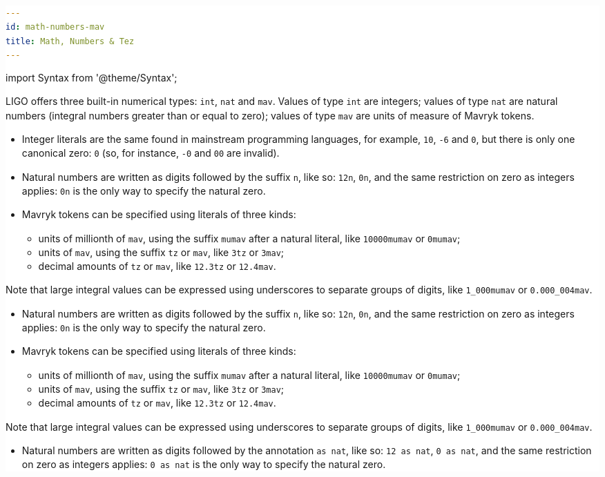 ```yaml
---
id: math-numbers-mav
title: Math, Numbers & Tez
---
```


import Syntax from '@theme/Syntax';

LIGO offers three built-in numerical types: `int`, `nat` and
`mav`. Values of type `int` are integers; values of type `nat` are
natural numbers (integral numbers greater than or equal to zero);
values of type `mav` are units of measure of Mavryk tokens.

  * Integer literals are the same found in mainstream programming
    languages, for example, `10`, `-6` and `0`, but there is only one
    canonical zero: `0` (so, for instance, `-0` and `00` are invalid).

<Syntax syntax="pascaligo">

  * Natural numbers are written as digits followed by the suffix `n`,
    like so: `12n`, `0n`, and the same restriction on zero as integers
    applies: `0n` is the only way to specify the natural zero.

  * Mavryk tokens can be specified using literals of three kinds:
      * units of millionth of `mav`, using the suffix `mumav` after a
        natural literal, like `10000mumav` or `0mumav`;
      * units of `mav`, using the suffix `tz` or `mav`, like `3tz` or
        `3mav`;
      * decimal amounts of `tz` or `mav`, like `12.3tz` or `12.4mav`.

Note that large integral values can be expressed using underscores to
separate groups of digits, like `1_000mumav` or `0.000_004mav`.

</Syntax>
<Syntax syntax="cameligo">

  * Natural numbers are written as digits followed by the suffix `n`,
    like so: `12n`, `0n`, and the same restriction on zero as integers
    applies: `0n` is the only way to specify the natural zero.

  * Mavryk tokens can be specified using literals of three kinds:
      * units of millionth of `mav`, using the suffix `mumav` after a
        natural literal, like `10000mumav` or `0mumav`;
      * units of `mav`, using the suffix `tz` or `mav`, like `3tz` or
        `3mav`;
      * decimal amounts of `tz` or `mav`, like `12.3tz` or `12.4mav`.

Note that large integral values can be expressed using underscores to
separate groups of digits, like `1_000mumav` or `0.000_004mav`.

</Syntax>
<Syntax syntax="jsligo">

  * Natural numbers are written as digits followed by the annotation `as nat`,
    like so: `12 as nat`, `0 as nat`, and the same restriction on zero as
    integers applies: `0 as nat` is the only way to specify the natural zero.
